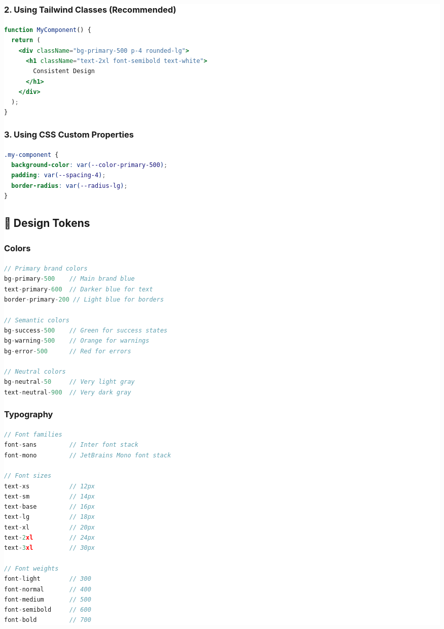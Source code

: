 ### **2. Using Tailwind Classes (Recommended)**

```jsx
function MyComponent() {
  return (
    <div className="bg-primary-500 p-4 rounded-lg">
      <h1 className="text-2xl font-semibold text-white">
        Consistent Design
      </h1>
    </div>
  );
}
```

### **3. Using CSS Custom Properties**

```css
.my-component {
  background-color: var(--color-primary-500);
  padding: var(--spacing-4);
  border-radius: var(--radius-lg);
}
```

## 🎨 **Design Tokens**

### **Colors**
```javascript
// Primary brand colors
bg-primary-500    // Main brand blue
text-primary-600  // Darker blue for text
border-primary-200 // Light blue for borders

// Semantic colors
bg-success-500    // Green for success states
bg-warning-500    // Orange for warnings
bg-error-500      // Red for errors

// Neutral colors
bg-neutral-50     // Very light gray
text-neutral-900  // Very dark gray
```

### **Typography**
```javascript
// Font families
font-sans         // Inter font stack
font-mono         // JetBrains Mono font stack

// Font sizes
text-xs           // 12px
text-sm           // 14px
text-base         // 16px
text-lg           // 18px
text-xl           // 20px
text-2xl          // 24px
text-3xl          // 30px

// Font weights
font-light        // 300
font-normal       // 400
font-medium       // 500
font-semibold     // 600
font-bold         // 700
```